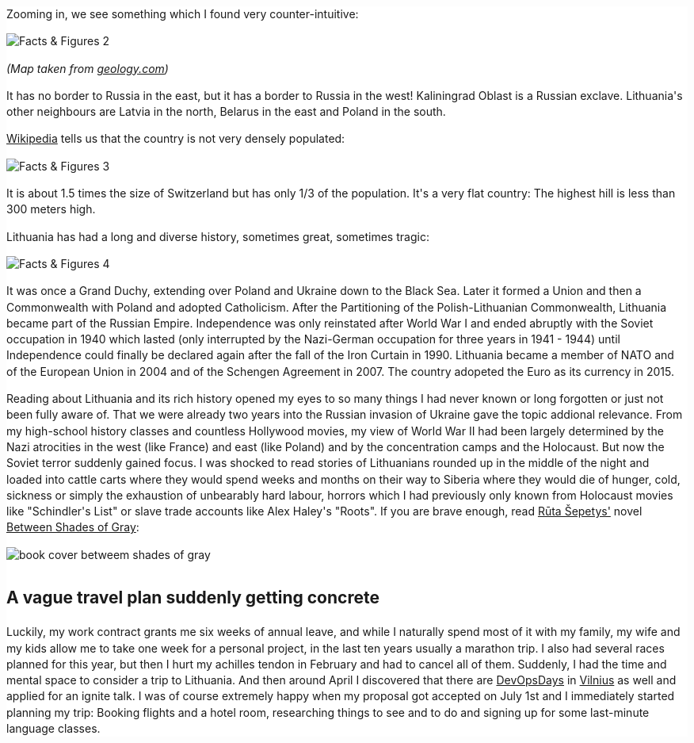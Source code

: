Zooming in, we see something which I found very counter-intuitive:

![Facts & Figures 2](/images/blog/from-lithuania-with-love/about_lithuania_2.jpg)

_(Map taken from [geology.com](https://geology.com/world/lithuania-satellite-image.shtml))_

It has no border to Russia in the east, but it has a border to Russia in the west! Kaliningrad Oblast is a Russian exclave. Lithuania's other neighbours are Latvia in the north, Belarus in the east and Poland in the south.

[Wikipedia](https://en.wikipedia.org/wiki/Lithuania) tells us that the country is not very densely populated:

![Facts & Figures 3](/images/blog/from-lithuania-with-love/about_lithuania_3.jpg)

It is about 1.5 times the size of Switzerland but has only 1/3 of the population. It's a very flat country: The highest hill is less than 300 meters high.

Lithuania has had a long and diverse history, sometimes great, sometimes tragic:

![Facts & Figures 4](/images/blog/from-lithuania-with-love/about_lithuania_4.jpg)

It was once a Grand Duchy, extending over Poland and Ukraine down to the Black Sea. Later it formed a Union and then a Commonwealth with Poland and adopted Catholicism. After the Partitioning of the Polish-Lithuanian Commonwealth, Lithuania became part of the Russian Empire. Independence was only reinstated after World War I and ended abruptly with the Soviet occupation in 1940 which lasted (only interrupted by the Nazi-German occupation for three years in 1941 - 1944) until Independence could finally be declared again after the fall of the Iron Curtain in 1990. Lithuania became a member of NATO and of the European Union in 2004 and of the Schengen Agreement in 2007. The country adopeted the Euro as its currency in 2015. 

Reading about Lithuania and its rich history opened my eyes to so many things I had never known or long forgotten or just not been fully aware of. That we were already two years into the Russian invasion of Ukraine gave the topic addional relevance. From my high-school history classes and countless Hollywood movies, my view of World War II had been largely determined by the Nazi atrocities in the west (like France) and east (like Poland) and by the concentration camps and the Holocaust. But now the Soviet terror suddenly gained focus. I was shocked to read stories of Lithuanians rounded up in the middle of the night and loaded into cattle carts where they would spend weeks and months on their way to Siberia where they would die of hunger, cold, sickness or simply the exhaustion of unbearably hard labour, horrors which I had previously only known from Holocaust movies like "Schindler's List" or slave trade accounts like Alex Haley's "Roots". If you are brave enough, read [Rūta Šepetys'](https://rutasepetys.com/) novel [Between Shades of Gray](https://rutasepetys.com/books/between-shades-of-gray/):

![book cover betweem shades of gray](/images/blog/from-lithuania-with-love/book_cover_between_shades_of_gray.jpg)

## A vague travel plan suddenly getting concrete

Luckily, my work contract grants me six weeks of annual leave, and while I naturally spend most of it with my family, my wife and my kids allow me to take one week for a personal project, in the last ten years usually a marathon trip. I also had several races planned for this year, but then I hurt my achilles tendon in February and had to cancel all of them. Suddenly, I had the time and mental space to consider a trip to Lithuania. And then around April I discovered that there are [DevOpsDays](https://devopsdays.org/) in [Vilnius](https://devopsdays.lt/) as well and applied for an ignite talk. I was of course extremely happy when my proposal got accepted on July 1st and I immediately started planning my trip: Booking flights and a hotel room, researching things to see and to do and signing up for some last-minute language classes.
